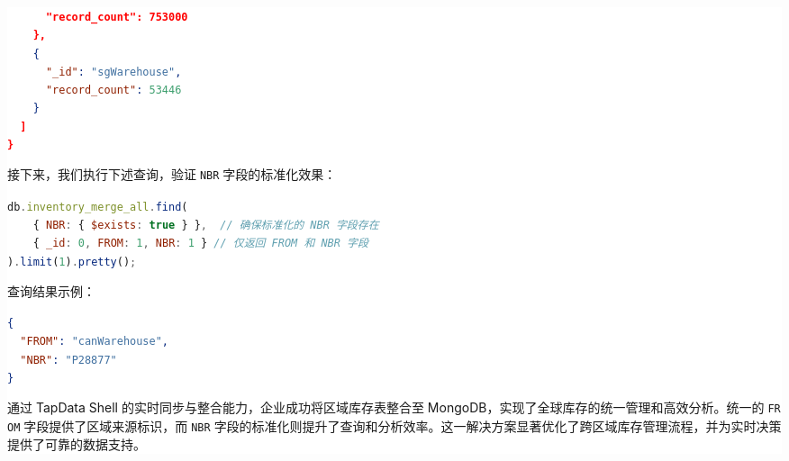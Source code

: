 ```json
      "record_count": 753000
    },
    {
      "_id": "sgWarehouse",
      "record_count": 53446
    }
  ]
}
```

接下来，我们执行下述查询，验证 `NBR` 字段的标准化效果：

```javascript
db.inventory_merge_all.find(
    { NBR: { $exists: true } },  // 确保标准化的 NBR 字段存在
    { _id: 0, FROM: 1, NBR: 1 } // 仅返回 FROM 和 NBR 字段
).limit(1).pretty();
```

查询结果示例：

```json
{
  "FROM": "canWarehouse",
  "NBR": "P28877"
}
```

通过 TapData Shell 的实时同步与整合能力，企业成功将区域库存表整合至 MongoDB，实现了全球库存的统一管理和高效分析。统一的 `FROM` 字段提供了区域来源标识，而 `NBR` 字段的标准化则提升了查询和分析效率。这一解决方案显著优化了跨区域库存管理流程，并为实时决策提供了可靠的数据支持。



